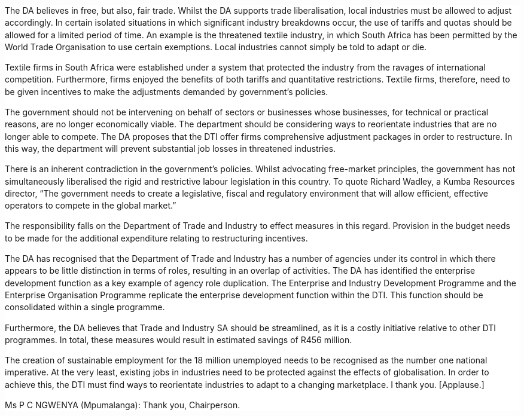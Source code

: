 The DA believes in free, but also, fair trade. Whilst the DA supports trade
liberalisation, local industries must be allowed to adjust accordingly. In
certain isolated situations in which significant industry breakdowns occur,
the use of tariffs and quotas should be allowed for a limited period of
time. An example is the threatened textile industry, in which South Africa
has been permitted by the World Trade Organisation to use certain
exemptions. Local industries cannot simply be told to adapt or die.

Textile firms in South Africa were established under a system that
protected the industry from the ravages of international competition.
Furthermore, firms enjoyed the benefits of both tariffs and quantitative
restrictions. Textile firms, therefore, need to be given incentives to make
the adjustments demanded by government’s policies.

The government should not be intervening on behalf of sectors or businesses
whose businesses, for technical or practical reasons, are no longer
economically viable. The department should be considering ways to
reorientate industries that are no longer able to compete. The DA proposes
that the DTI offer firms comprehensive adjustment packages in order to
restructure. In this way, the department will prevent substantial job
losses in threatened industries.

There is an inherent contradiction in the government’s policies. Whilst
advocating free-market principles, the government has not simultaneously
liberalised the rigid and restrictive labour legislation in this country.
To quote Richard Wadley, a Kumba Resources director, “The government needs
to create a legislative, fiscal and regulatory environment that will allow
efficient, effective operators to compete in the global market.”

The responsibility falls on the Department of Trade and Industry to effect
measures in this regard. Provision in the budget needs to be made for the
additional expenditure relating to restructuring incentives.

The DA has recognised that the Department of Trade and Industry has a
number of agencies under its control in which there appears to be little
distinction in terms of roles, resulting in an overlap of activities. The
DA has identified the enterprise development function as a key example of
agency role duplication. The Enterprise and Industry Development Programme
and the Enterprise Organisation Programme replicate the enterprise
development function within the DTI. This function should be consolidated
within a single programme.

Furthermore, the DA believes that Trade and Industry SA should be
streamlined, as it is a costly initiative relative to other DTI programmes.
In total, these measures would result in estimated savings of R456 million.

The creation of sustainable employment for the 18 million unemployed needs
to be recognised as the number one national imperative. At the very least,
existing jobs in industries need to be protected against the effects of
globalisation. In order to achieve this, the DTI must find ways to
reorientate industries to adapt to a changing marketplace. I thank you.
[Applause.]

Ms P C NGWENYA (Mpumalanga): Thank you, Chairperson.
